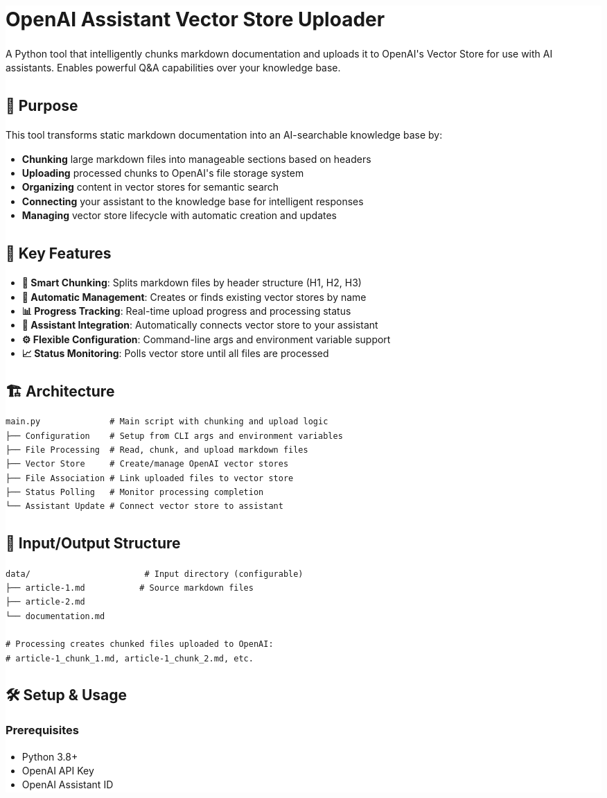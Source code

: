 # OpenAI Assistant Vector Store Uploader

A Python tool that intelligently chunks markdown documentation and uploads it to OpenAI's Vector Store for use with AI assistants. Enables powerful Q&A capabilities over your knowledge base.

## 🎯 Purpose

This tool transforms static markdown documentation into an AI-searchable knowledge base by:
- **Chunking** large markdown files into manageable sections based on headers
- **Uploading** processed chunks to OpenAI's file storage system
- **Organizing** content in vector stores for semantic search
- **Connecting** your assistant to the knowledge base for intelligent responses
- **Managing** vector store lifecycle with automatic creation and updates

## 🚀 Key Features

- **📝 Smart Chunking**: Splits markdown files by header structure (H1, H2, H3)
- **🔄 Automatic Management**: Creates or finds existing vector stores by name
- **📊 Progress Tracking**: Real-time upload progress and processing status
- **🔗 Assistant Integration**: Automatically connects vector store to your assistant
- **⚙️ Flexible Configuration**: Command-line args and environment variable support
- **📈 Status Monitoring**: Polls vector store until all files are processed

## 🏗️ Architecture

```
main.py              # Main script with chunking and upload logic
├── Configuration    # Setup from CLI args and environment variables
├── File Processing  # Read, chunk, and upload markdown files
├── Vector Store     # Create/manage OpenAI vector stores
├── File Association # Link uploaded files to vector store
├── Status Polling   # Monitor processing completion
└── Assistant Update # Connect vector store to assistant
```

## 📁 Input/Output Structure

```
data/                       # Input directory (configurable)
├── article-1.md           # Source markdown files
├── article-2.md
└── documentation.md

# Processing creates chunked files uploaded to OpenAI:
# article-1_chunk_1.md, article-1_chunk_2.md, etc.
```

## 🛠️ Setup & Usage

### Prerequisites
- Python 3.8+
- OpenAI API Key
- OpenAI Assistant ID

